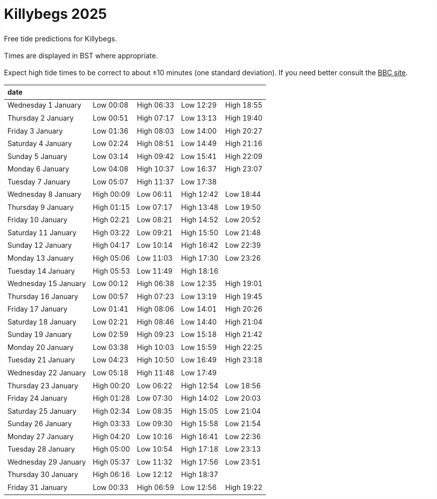 # Killybegs 2025
Free tide predictions for Killybegs.

Times are displayed in BST where appropriate.

Expect high tide times to be correct to about ±10 minutes (one standard deviation).
If you need better consult the [BBC site](https://www.bbc.co.uk/weather/coast-and-sea/tide-tables).

| date |   |   |   |   |
|:-----|---|---|---|---|
| Wednesday 1 January | Low 00:08 | High 06:33 | Low 12:29 | High 18:55 | 
| Thursday 2 January | Low 00:51 | High 07:17 | Low 13:13 | High 19:40 | 
| Friday 3 January | Low 01:36 | High 08:03 | Low 14:00 | High 20:27 | 
| Saturday 4 January | Low 02:24 | High 08:51 | Low 14:49 | High 21:16 | 
| Sunday 5 January | Low 03:14 | High 09:42 | Low 15:41 | High 22:09 | 
| Monday 6 January | Low 04:08 | High 10:37 | Low 16:37 | High 23:07 | 
| Tuesday 7 January | Low 05:07 | High 11:37 | Low 17:38 |  | 
| Wednesday 8 January | High 00:09 | Low 06:11 | High 12:42 | Low 18:44 | 
| Thursday 9 January | High 01:15 | Low 07:17 | High 13:48 | Low 19:50 | 
| Friday 10 January | High 02:21 | Low 08:21 | High 14:52 | Low 20:52 | 
| Saturday 11 January | High 03:22 | Low 09:21 | High 15:50 | Low 21:48 | 
| Sunday 12 January | High 04:17 | Low 10:14 | High 16:42 | Low 22:39 | 
| Monday 13 January | High 05:06 | Low 11:03 | High 17:30 | Low 23:26 | 
| Tuesday 14 January | High 05:53 | Low 11:49 | High 18:16 |  | 
| Wednesday 15 January | Low 00:12 | High 06:38 | Low 12:35 | High 19:01 | 
| Thursday 16 January | Low 00:57 | High 07:23 | Low 13:19 | High 19:45 | 
| Friday 17 January | Low 01:41 | High 08:06 | Low 14:01 | High 20:26 | 
| Saturday 18 January | Low 02:21 | High 08:46 | Low 14:40 | High 21:04 | 
| Sunday 19 January | Low 02:59 | High 09:23 | Low 15:18 | High 21:42 | 
| Monday 20 January | Low 03:38 | High 10:03 | Low 15:59 | High 22:25 | 
| Tuesday 21 January | Low 04:23 | High 10:50 | Low 16:49 | High 23:18 | 
| Wednesday 22 January | Low 05:18 | High 11:48 | Low 17:49 |  | 
| Thursday 23 January | High 00:20 | Low 06:22 | High 12:54 | Low 18:56 | 
| Friday 24 January | High 01:28 | Low 07:30 | High 14:02 | Low 20:03 | 
| Saturday 25 January | High 02:34 | Low 08:35 | High 15:05 | Low 21:04 | 
| Sunday 26 January | High 03:33 | Low 09:30 | High 15:58 | Low 21:54 | 
| Monday 27 January | High 04:20 | Low 10:16 | High 16:41 | Low 22:36 | 
| Tuesday 28 January | High 05:00 | Low 10:54 | High 17:18 | Low 23:13 | 
| Wednesday 29 January | High 05:37 | Low 11:32 | High 17:56 | Low 23:51 | 
| Thursday 30 January | High 06:16 | Low 12:12 | High 18:37 |  | 
| Friday 31 January | Low 00:33 | High 06:59 | Low 12:56 | High 19:22 | 